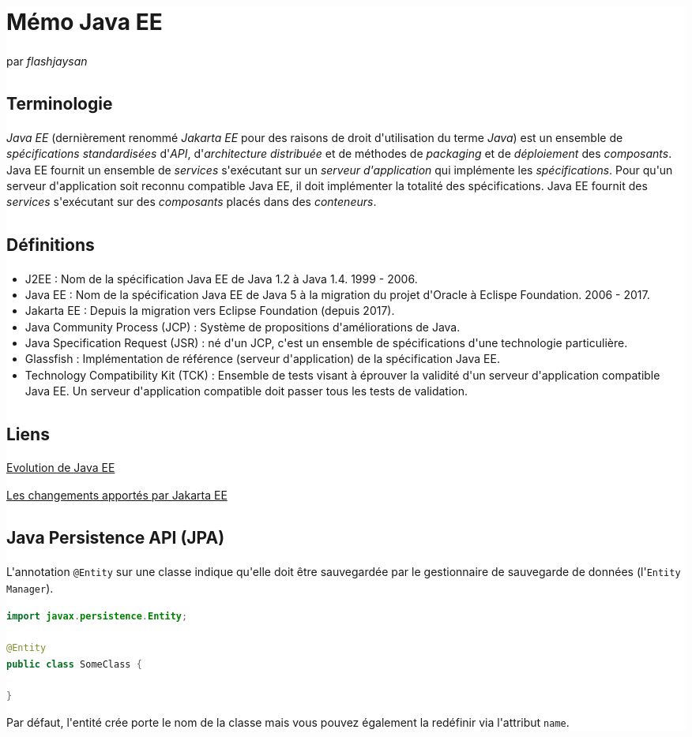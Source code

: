 # Mémo Java EE

par *flashjaysan*

## Terminologie

*Java EE* (dernièrement renommé *Jakarta EE* pour des raisons de droit d'utilisation du terme *Java*) est un ensemble de *spécifications* *standardisées* d'*API*, d'*architecture distribuée* et de méthodes de *packaging* et de *déploiement* des *composants*.
Java EE fournit un ensemble de *services* s'exécutant sur un *serveur d'application* qui implémente les *spécifications*. Pour qu'un serveur d'application soit reconnu compatible Java EE, il doit implémenter la totalité des spécifications.
Java EE fournit des *services* s'exécutant sur des *composants* placés dans des *conteneurs*.

## Définitions

- J2EE : Nom de la spécification Java EE de Java 1.2 à Java 1.4. 1999 - 2006.
- Java EE : Nom de la spécification Java EE de Java 5 à la migration du projet d'Oracle à Eclispe Foundation. 2006 - 2017.
- Jakarta EE : Depuis la migration vers Eclipse Foundation (depuis 2017).
- Java Community Process (JCP) : Système de propositions d'améliorations de Java.
- Java Specification Request (JSR) : né d'un JCP, c'est un ensemble de spécifications d'une technologie particulière.
- Glassfish : Implémentation de référence (serveur d'application) de la spécification Java EE.
- Technology Compatibility Kit (TCK) : Ensemble de tests visant à éprouver la validité d'un serveur d'application compatible Java EE. Un serveur d'application compatible doit passer tous les tests de validation.

## Liens

[Evolution de Java EE](https://www.baeldung.com/java-enterprise-evolution)

[Les changements apportés par Jakarta EE](https://developers.redhat.com/blog/2019/09/12/jakarta-ee-8-the-new-era-of-java-ee-explained/)

## Java Persistence API (JPA)

L'annotation `@Entity` sur une classe indique qu'elle doit être sauvegardée par le gestionnaire de sauvegarde de données (l'`EntityManager`).

```java
import javax.persistence.Entity;

@Entity
public class SomeClass {

}
```

Par défaut, l'entité crée porte le nom de la classe mais vous pouvez également la redéfinir via l'attribut `name`.
